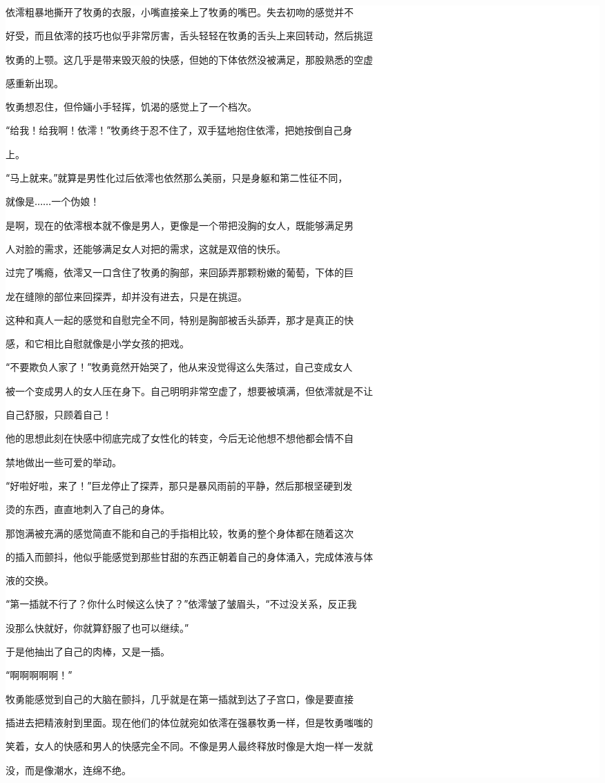 依澪粗暴地撕开了牧勇的衣服，小嘴直接亲上了牧勇的嘴巴。失去初吻的感觉并不

好受，而且依澪的技巧也似乎非常厉害，舌头轻轻在牧勇的舌头上来回转动，然后挑逗

牧勇的上颚。这几乎是带来毁灭般的快感，但她的下体依然没被满足，那股熟悉的空虚

感重新出现。

牧勇想忍住，但伶婳小手轻挥，饥渴的感觉上了一个档次。

“给我！给我啊！依澪！”牧勇终于忍不住了，双手猛地抱住依澪，把她按倒自己身

上。

“马上就来。”就算是男性化过后依澪也依然那么美丽，只是身躯和第二性征不同，

就像是……一个伪娘！

是啊，现在的依澪根本就不像是男人，更像是一个带把没胸的女人，既能够满足男

人对脸的需求，还能够满足女人对把的需求，这就是双倍的快乐。

过完了嘴瘾，依澪又一口含住了牧勇的胸部，来回舔弄那颗粉嫩的葡萄，下体的巨

龙在缝隙的部位来回探弄，却并没有进去，只是在挑逗。

这种和真人一起的感觉和自慰完全不同，特别是胸部被舌头舔弄，那才是真正的快

感，和它相比自慰就像是小学女孩的把戏。

“不要欺负人家了！”牧勇竟然开始哭了，他从来没觉得这么失落过，自己变成女人

被一个变成男人的女人压在身下。自己明明非常空虚了，想要被填满，但依澪就是不让

自己舒服，只顾着自己！

他的思想此刻在快感中彻底完成了女性化的转变，今后无论他想不想他都会情不自

禁地做出一些可爱的举动。

“好啦好啦，来了！”巨龙停止了探弄，那只是暴风雨前的平静，然后那根坚硬到发

烫的东西，直直地刺入了自己的身体。

那饱满被充满的感觉简直不能和自己的手指相比较，牧勇的整个身体都在随着这次

的插入而颤抖，他似乎能感觉到那些甘甜的东西正朝着自己的身体涌入，完成体液与体

液的交换。

“第一插就不行了？你什么时候这么快了？”依澪皱了皱眉头，“不过没关系，反正我

没那么快就好，你就算舒服了也可以继续。”

于是他抽出了自己的肉棒，又是一插。

“啊啊啊啊啊！”

牧勇能感觉到自己的大脑在颤抖，几乎就是在第一插就到达了子宫口，像是要直接

插进去把精液射到里面。现在他们的体位就宛如依澪在强暴牧勇一样，但是牧勇嗤嗤的

笑着，女人的快感和男人的快感完全不同。不像是男人最终释放时像是大炮一样一发就

没，而是像潮水，连绵不绝。
